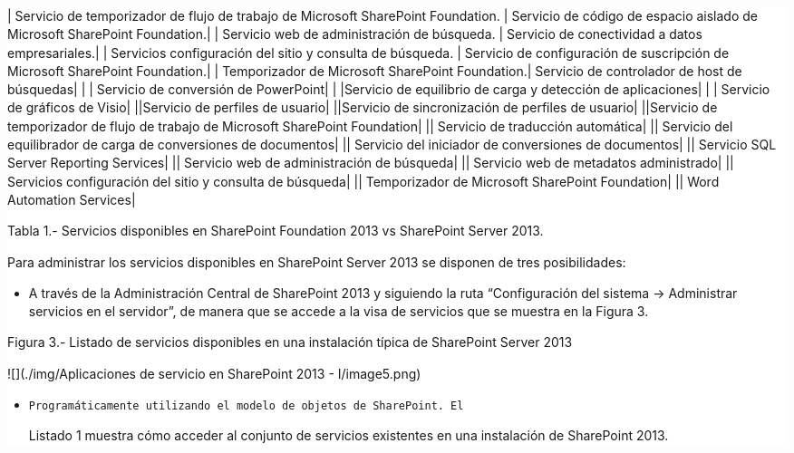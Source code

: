 | Servicio de temporizador de flujo de trabajo de Microsoft SharePoint Foundation.  | Servicio de código de espacio aislado de Microsoft SharePoint Foundation.|
| Servicio web de administración de búsqueda.   |                                     Servicio de conectividad a datos empresariales.|
 | Servicios configuración del sitio y consulta de búsqueda.         |                 Servicio de configuración de suscripción de Microsoft SharePoint Foundation.|
 | Temporizador de Microsoft SharePoint Foundation.|                                   Servicio de controlador de host de búsquedas|
| |                      Servicio de conversión de PowerPoint|
| |Servicio de equilibrio de carga y detección de aplicaciones|
| |   Servicio de gráficos de Visio|
||Servicio de perfiles de usuario|
||Servicio de sincronización de perfiles de usuario|
||Servicio de temporizador de flujo de trabajo de Microsoft SharePoint Foundation|
|| Servicio de traducción automática|
 || Servicio del equilibrador de carga de conversiones de documentos|
|| Servicio del iniciador de conversiones de documentos|
|| Servicio SQL Server Reporting Services|
||   Servicio web de administración de búsqueda|
|| Servicio web de metadatos administrado|
 || Servicios configuración del sitio y consulta de búsqueda|
|| Temporizador de Microsoft SharePoint Foundation|
|| Word Automation Services|


Tabla 1.- Servicios disponibles en SharePoint Foundation 2013 vs
SharePoint Server 2013.

Para administrar los servicios disponibles en SharePoint Server 2013 se
disponen de tres posibilidades:

- A través de la Administración Central de SharePoint 2013 y siguiendo
    la ruta “Configuración del sistema -&gt; Administrar servicios en el
    servidor”, de manera que se accede a la visa de servicios que se
    muestra en la Figura 3.

Figura 3.- Listado de servicios disponibles en una instalación
        típica de SharePoint Server 2013

![](./img/Aplicaciones de servicio en SharePoint 2013 - I/image5.png)

-     Programáticamente utilizando el modelo de objetos de SharePoint. El
    Listado 1 muestra cómo acceder al conjunto de servicios existentes
    en una instalación de SharePoint 2013.
